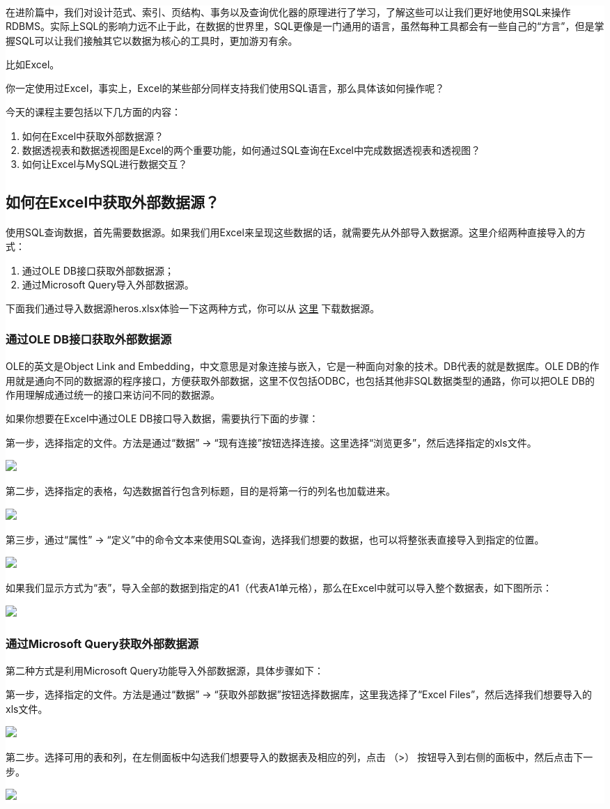 在进阶篇中，我们对设计范式、索引、页结构、事务以及查询优化器的原理进行了学习，了解这些可以让我们更好地使用SQL来操作RDBMS。实际上SQL的影响力远不止于此，在数据的世界里，SQL更像是一门通用的语言，虽然每种工具都会有一些自己的“方言”，但是掌握SQL可以让我们接触其它以数据为核心的工具时，更加游刃有余。

比如Excel。

你一定使用过Excel，事实上，Excel的某些部分同样支持我们使用SQL语言，那么具体该如何操作呢？

今天的课程主要包括以下几方面的内容：

1. 如何在Excel中获取外部数据源？
2. 数据透视表和数据透视图是Excel的两个重要功能，如何通过SQL查询在Excel中完成数据透视表和透视图？
3. 如何让Excel与MySQL进行数据交互？

## 如何在Excel中获取外部数据源？

使用SQL查询数据，首先需要数据源。如果我们用Excel来呈现这些数据的话，就需要先从外部导入数据源。这里介绍两种直接导入的方式：

1. 通过OLE DB接口获取外部数据源；
2. 通过Microsoft Query导入外部数据源。

下面我们通过导入数据源heros.xlsx体验一下这两种方式，你可以从 [这里](https://github.com/cystanford/SQL-Excel) 下载数据源。

### 通过OLE DB接口获取外部数据源

OLE的英文是Object Link and Embedding，中文意思是对象连接与嵌入，它是一种面向对象的技术。DB代表的就是数据库。OLE DB的作用就是通向不同的数据源的程序接口，方便获取外部数据，这里不仅包括ODBC，也包括其他非SQL数据类型的通路，你可以把OLE DB的作用理解成通过统一的接口来访问不同的数据源。

如果你想要在Excel中通过OLE DB接口导入数据，需要执行下面的步骤：

第一步，选择指定的文件。方法是通过“数据” → “现有连接”按钮选择连接。这里选择“浏览更多”，然后选择指定的xls文件。

![](https://static001.geekbang.org/resource/image/b5/81/b53c4acda1cf19a1943cf0123f5a2481.png?wh=865*867)

第二步，选择指定的表格，勾选数据首行包含列标题，目的是将第一行的列名也加载进来。

![](https://static001.geekbang.org/resource/image/85/f9/8594b603410c1b7872de9d7ef38e7df9.png?wh=848*418)

第三步，通过“属性” → “定义”中的命令文本来使用SQL查询，选择我们想要的数据，也可以将整张表直接导入到指定的位置。

![](https://static001.geekbang.org/resource/image/1d/f2/1df9b6d9ab9d4a854ab532f1f98ed1f2.png?wh=721*820)

如果我们显示方式为“表”，导入全部的数据到指定的$A$1（代表A1单元格），那么在Excel中就可以导入整个数据表，如下图所示：

![](https://static001.geekbang.org/resource/image/ba/ab/baeb41a95f49eb1fb76d6afe48122aab.png?wh=1730*601?wh=1730*601)

### 通过Microsoft Query获取外部数据源

第二种方式是利用Microsoft Query功能导入外部数据源，具体步骤如下：

第一步，选择指定的文件。方法是通过“数据” → “获取外部数据”按钮选择数据库，这里我选择了“Excel Files”，然后选择我们想要导入的xls文件。

![](https://static001.geekbang.org/resource/image/c7/84/c7cb9168c77b11c0d7f90a86316c3b84.png?wh=1093*567)

第二步。选择可用的表和列，在左侧面板中勾选我们想要导入的数据表及相应的列，点击 （>） 按钮导入到右侧的面板中，然后点击下一步。

![](https://static001.geekbang.org/resource/image/1c/40/1ca1f6f8d11e2f0c70c0b81ff8647440.png?wh=1128*648)
